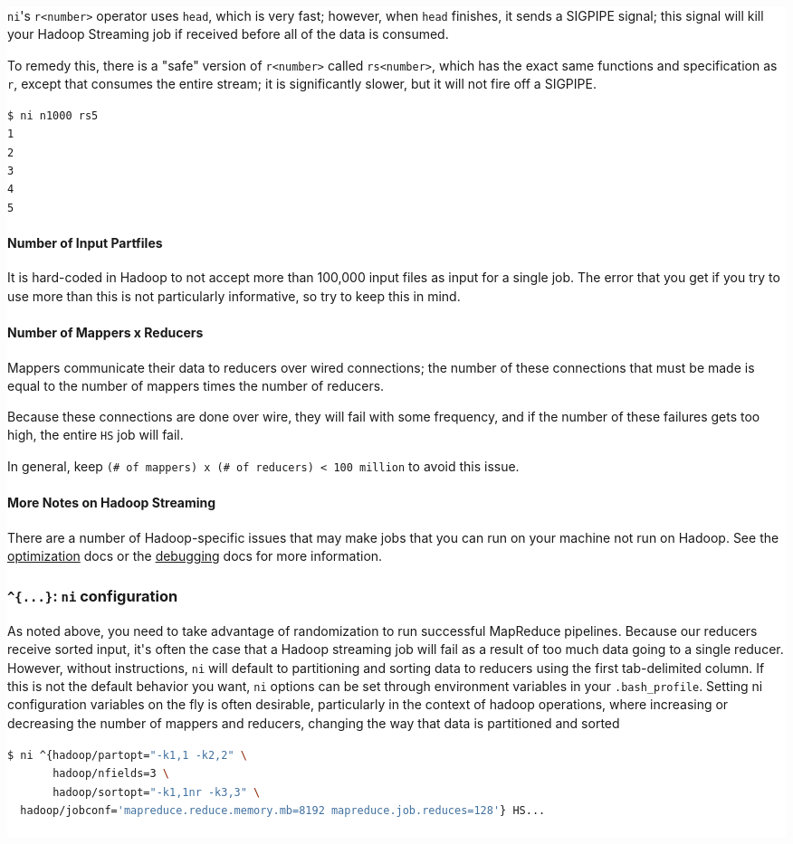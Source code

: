 `ni`'s `r<number>` operator uses `head`, which is very fast; however, when `head` finishes, it sends a SIGPIPE signal; this signal will kill your Hadoop Streaming job if received before all of the data is consumed.

To remedy this, there is a "safe" version of `r<number>` called `rs<number>`, which has the exact same functions and specification as `r`, except that consumes the entire stream; it is significantly slower, but it will not fire off a SIGPIPE.

```bash
$ ni n1000 rs5
1
2
3
4
5
```

#### Number of Input Partfiles

It is hard-coded in Hadoop to not accept more than 100,000 input files as input for a single job. The error that you get if you try to use more than  this is not particularly informative, so try to keep this in mind.

#### Number of Mappers x Reducers

Mappers communicate their data to reducers over wired connections; the number of these connections that must be made is equal to the number of mappers times the number of reducers.

Because these connections are done over wire, they will fail with some frequency, and if the number of these failures gets too high, the entire `HS` job will fail.

In general, keep `(# of mappers) x (# of reducers) < 100 million` to avoid this issue.

#### More Notes on Hadoop Streaming
There are a number of Hadoop-specific issues that may make jobs that you can run on your machine not run on Hadoop. See the [optimization](optimization.md) docs or the [debugging](debugging.md) docs for more information.

### `^{...}`: `ni` configuration

As noted above, you need to take advantage of randomization to run successful MapReduce pipelines. Because our reducers receive sorted input, it's often the case that a Hadoop streaming job will fail as a result of too much data going to a single reducer. However, without instructions, `ni` will default to partitioning and sorting data to reducers using the first tab-delimited column. If this is not the default behavior you want, `ni` options can be set through environment variables in your `.bash_profile`. Setting ni configuration variables on the fly is often desirable, particularly in the context of hadoop operations, where increasing or decreasing the number of mappers and reducers, changing the way that data is partitioned and sorted 


```sh
$ ni ^{hadoop/partopt="-k1,1 -k2,2" \
       hadoop/nfields=3 \
       hadoop/sortopt="-k1,1nr -k3,3" \
  hadoop/jobconf='mapreduce.reduce.memory.mb=8192 mapreduce.job.reduces=128'} HS...
  
```
